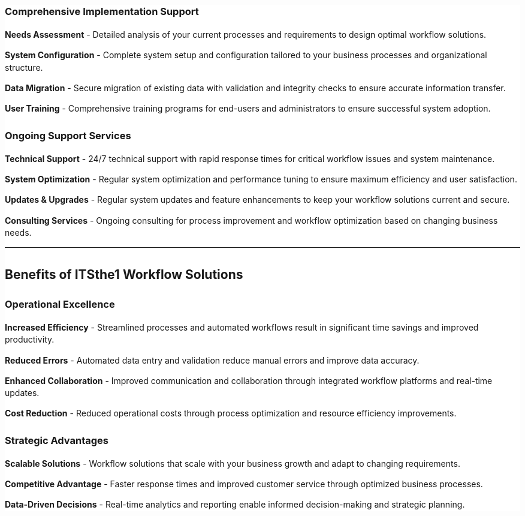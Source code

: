 ### Comprehensive Implementation Support

**Needs Assessment** - Detailed analysis of your current processes and requirements to design optimal workflow solutions.

**System Configuration** - Complete system setup and configuration tailored to your business processes and organizational structure.

**Data Migration** - Secure migration of existing data with validation and integrity checks to ensure accurate information transfer.

**User Training** - Comprehensive training programs for end-users and administrators to ensure successful system adoption.

### Ongoing Support Services

**Technical Support** - 24/7 technical support with rapid response times for critical workflow issues and system maintenance.

**System Optimization** - Regular system optimization and performance tuning to ensure maximum efficiency and user satisfaction.

**Updates & Upgrades** - Regular system updates and feature enhancements to keep your workflow solutions current and secure.

**Consulting Services** - Ongoing consulting for process improvement and workflow optimization based on changing business needs.

---

## Benefits of ITSthe1 Workflow Solutions

### Operational Excellence

**Increased Efficiency** - Streamlined processes and automated workflows result in significant time savings and improved productivity.

**Reduced Errors** - Automated data entry and validation reduce manual errors and improve data accuracy.

**Enhanced Collaboration** - Improved communication and collaboration through integrated workflow platforms and real-time updates.

**Cost Reduction** - Reduced operational costs through process optimization and resource efficiency improvements.

### Strategic Advantages

**Scalable Solutions** - Workflow solutions that scale with your business growth and adapt to changing requirements.

**Competitive Advantage** - Faster response times and improved customer service through optimized business processes.

**Data-Driven Decisions** - Real-time analytics and reporting enable informed decision-making and strategic planning.
